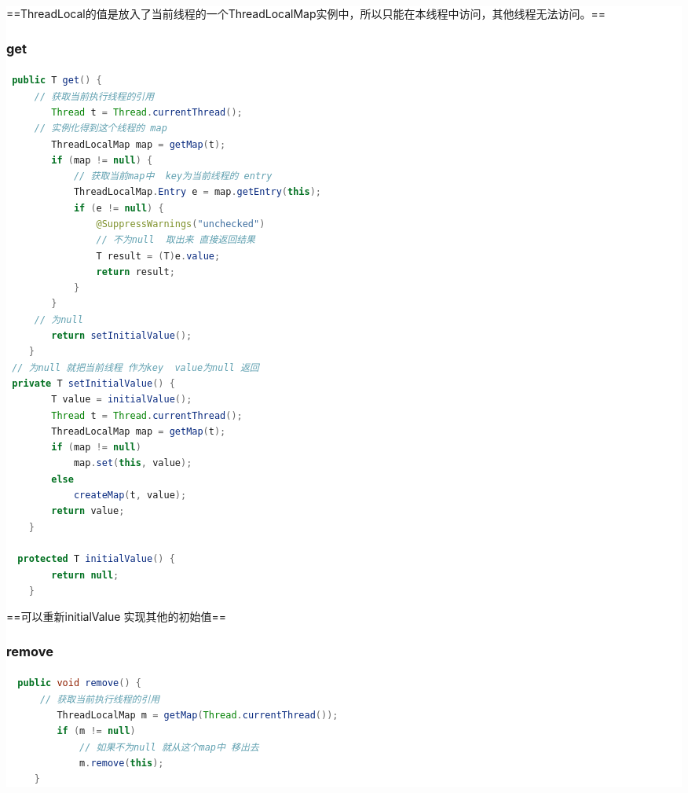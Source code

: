 ==ThreadLocal的值是放入了当前线程的一个ThreadLocalMap实例中，所以只能在本线程中访问，其他线程无法访问。==



### get



```java
 public T get() {
     // 获取当前执行线程的引用
        Thread t = Thread.currentThread();
     // 实例化得到这个线程的 map
        ThreadLocalMap map = getMap(t);
        if (map != null) {
            // 获取当前map中  key为当前线程的 entry
            ThreadLocalMap.Entry e = map.getEntry(this);
            if (e != null) {
                @SuppressWarnings("unchecked")
                // 不为null  取出来 直接返回结果
                T result = (T)e.value;
                return result;
            }
        }
     // 为null 
        return setInitialValue();
    }
 // 为null 就把当前线程 作为key  value为null 返回
 private T setInitialValue() {
        T value = initialValue();
        Thread t = Thread.currentThread();
        ThreadLocalMap map = getMap(t);
        if (map != null)
            map.set(this, value);
        else
            createMap(t, value);
        return value;
    }

  protected T initialValue() {
        return null;
    }
```

==可以重新initialValue 实现其他的初始值==



### remove

```java
  public void remove() {
      // 获取当前执行线程的引用
         ThreadLocalMap m = getMap(Thread.currentThread());
         if (m != null)
             // 如果不为null 就从这个map中 移出去
             m.remove(this);
     }
```
